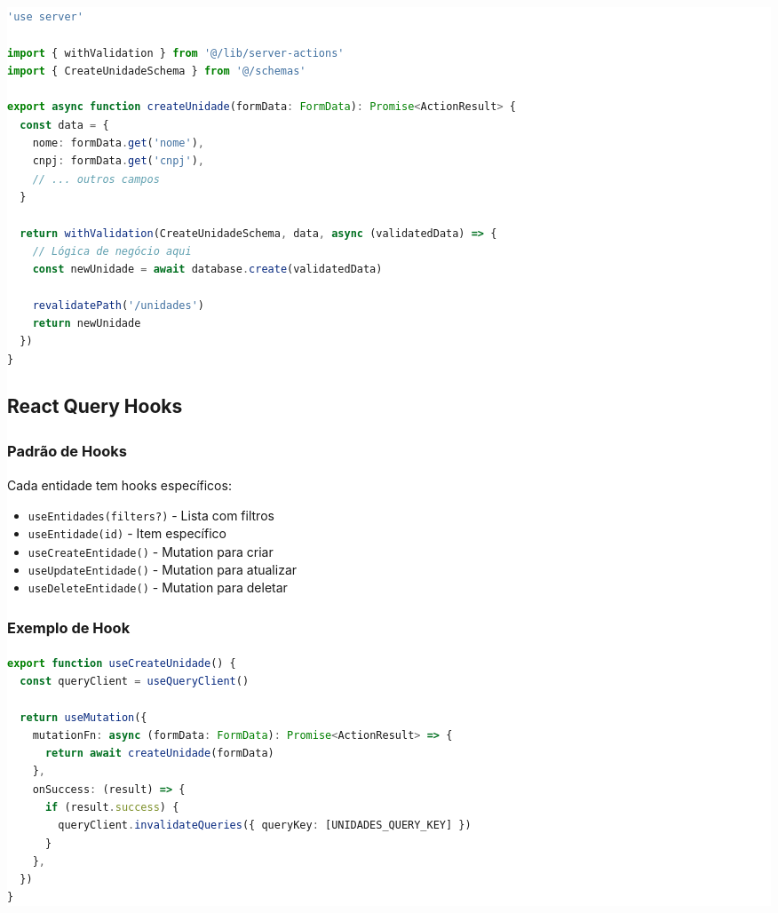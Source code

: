```typescript
'use server'

import { withValidation } from '@/lib/server-actions'
import { CreateUnidadeSchema } from '@/schemas'

export async function createUnidade(formData: FormData): Promise<ActionResult> {
  const data = {
    nome: formData.get('nome'),
    cnpj: formData.get('cnpj'),
    // ... outros campos
  }

  return withValidation(CreateUnidadeSchema, data, async (validatedData) => {
    // Lógica de negócio aqui
    const newUnidade = await database.create(validatedData)

    revalidatePath('/unidades')
    return newUnidade
  })
}
```

## React Query Hooks

### Padrão de Hooks

Cada entidade tem hooks específicos:

- `useEntidades(filters?)` - Lista com filtros
- `useEntidade(id)` - Item específico
- `useCreateEntidade()` - Mutation para criar
- `useUpdateEntidade()` - Mutation para atualizar
- `useDeleteEntidade()` - Mutation para deletar

### Exemplo de Hook

```typescript
export function useCreateUnidade() {
  const queryClient = useQueryClient()

  return useMutation({
    mutationFn: async (formData: FormData): Promise<ActionResult> => {
      return await createUnidade(formData)
    },
    onSuccess: (result) => {
      if (result.success) {
        queryClient.invalidateQueries({ queryKey: [UNIDADES_QUERY_KEY] })
      }
    },
  })
}
```
